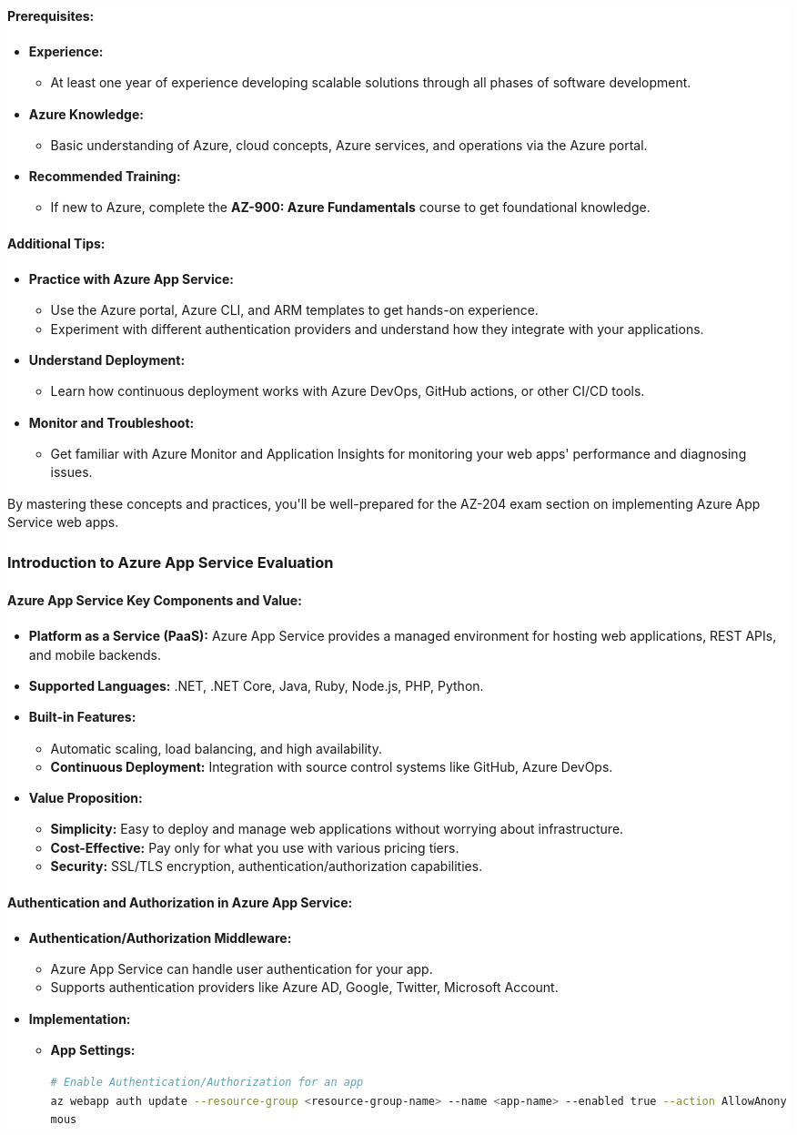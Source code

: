 #### **Prerequisites:**
- **Experience:**
  - At least one year of experience developing scalable solutions through all phases of software development.

- **Azure Knowledge:**
  - Basic understanding of Azure, cloud concepts, Azure services, and operations via the Azure portal.

- **Recommended Training:**
  - If new to Azure, complete the **AZ-900: Azure Fundamentals** course to get foundational knowledge.

#### **Additional Tips:**
- **Practice with Azure App Service:**
  - Use the Azure portal, Azure CLI, and ARM templates to get hands-on experience.
  - Experiment with different authentication providers and understand how they integrate with your applications.
  
- **Understand Deployment:**
  - Learn how continuous deployment works with Azure DevOps, GitHub actions, or other CI/CD tools.

- **Monitor and Troubleshoot:**
  - Get familiar with Azure Monitor and Application Insights for monitoring your web apps' performance and diagnosing issues.

By mastering these concepts and practices, you'll be well-prepared for the AZ-204 exam section on implementing Azure App Service web apps.

### **Introduction to Azure App Service Evaluation**

#### **Azure App Service Key Components and Value:**

- **Platform as a Service (PaaS):** Azure App Service provides a managed environment for hosting web applications, REST APIs, and mobile backends. 

- **Supported Languages:** .NET, .NET Core, Java, Ruby, Node.js, PHP, Python.

- **Built-in Features:**
  - Automatic scaling, load balancing, and high availability.
  - **Continuous Deployment:** Integration with source control systems like GitHub, Azure DevOps.

- **Value Proposition:**
  - **Simplicity:** Easy to deploy and manage web applications without worrying about infrastructure.
  - **Cost-Effective:** Pay only for what you use with various pricing tiers.
  - **Security:** SSL/TLS encryption, authentication/authorization capabilities.

#### **Authentication and Authorization in Azure App Service:**

- **Authentication/Authorization Middleware:**
  - Azure App Service can handle user authentication for your app.
  - Supports authentication providers like Azure AD, Google, Twitter, Microsoft Account.

- **Implementation:**
  - **App Settings:**
    ```bash
    # Enable Authentication/Authorization for an app
    az webapp auth update --resource-group <resource-group-name> --name <app-name> --enabled true --action AllowAnonymous
    ```
